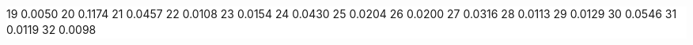   </tr>
  <tr>
   <td style="text-align:left;"> 19 </td>
   <td style="text-align:right;"> 0.0050 </td>
  </tr>
  <tr>
   <td style="text-align:left;"> 20 </td>
   <td style="text-align:right;"> 0.1174 </td>
  </tr>
  <tr>
   <td style="text-align:left;"> 21 </td>
   <td style="text-align:right;"> 0.0457 </td>
  </tr>
  <tr>
   <td style="text-align:left;"> 22 </td>
   <td style="text-align:right;"> 0.0108 </td>
  </tr>
  <tr>
   <td style="text-align:left;"> 23 </td>
   <td style="text-align:right;"> 0.0154 </td>
  </tr>
  <tr>
   <td style="text-align:left;"> 24 </td>
   <td style="text-align:right;"> 0.0430 </td>
  </tr>
  <tr>
   <td style="text-align:left;"> 25 </td>
   <td style="text-align:right;"> 0.0204 </td>
  </tr>
  <tr>
   <td style="text-align:left;"> 26 </td>
   <td style="text-align:right;"> 0.0200 </td>
  </tr>
  <tr>
   <td style="text-align:left;"> 27 </td>
   <td style="text-align:right;"> 0.0316 </td>
  </tr>
  <tr>
   <td style="text-align:left;"> 28 </td>
   <td style="text-align:right;"> 0.0113 </td>
  </tr>
  <tr>
   <td style="text-align:left;"> 29 </td>
   <td style="text-align:right;"> 0.0129 </td>
  </tr>
  <tr>
   <td style="text-align:left;"> 30 </td>
   <td style="text-align:right;"> 0.0546 </td>
  </tr>
  <tr>
   <td style="text-align:left;"> 31 </td>
   <td style="text-align:right;"> 0.0119 </td>
  </tr>
  <tr>
   <td style="text-align:left;"> 32 </td>
   <td style="text-align:right;"> 0.0098 </td>
  </tr>
</tbody>
</table>
